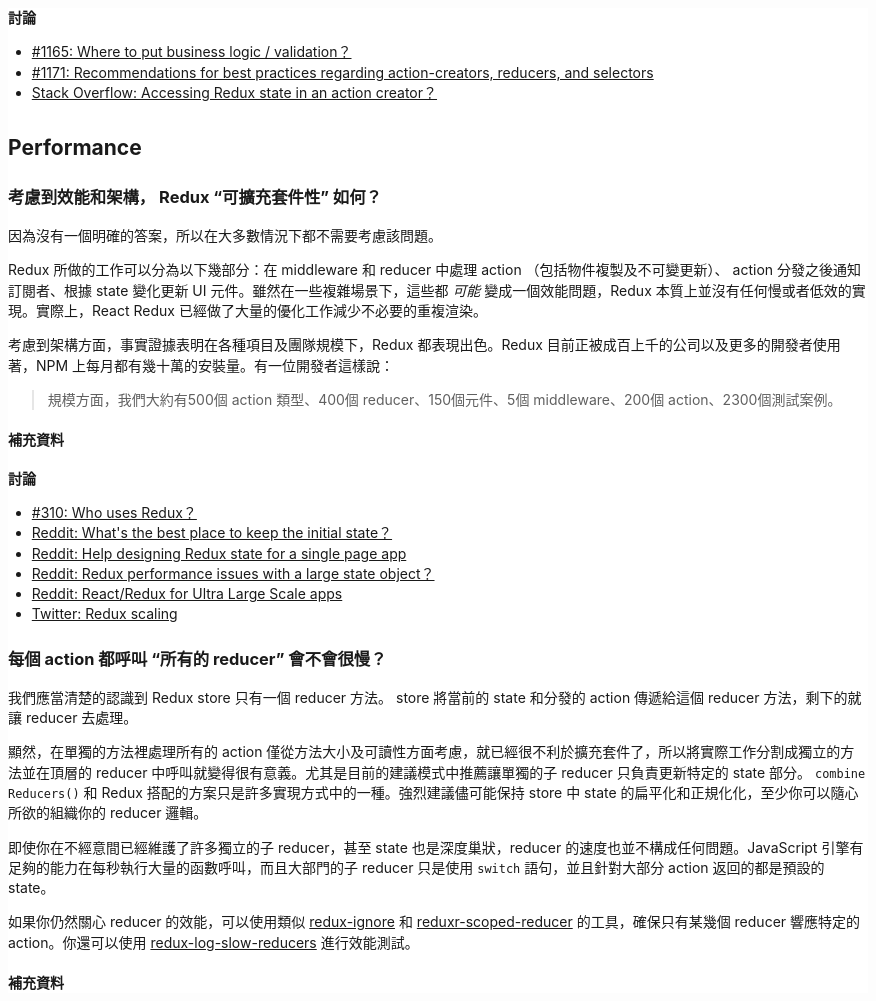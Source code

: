 **討論**
- [#1165: Where to put business logic / validation？](https://github.com/reactjs/redux/issues/1165)
- [#1171: Recommendations for best practices regarding action-creators, reducers, and selectors](https://github.com/reactjs/redux/issues/1171 )
- [Stack Overflow: Accessing Redux state in an action creator？](http://stackoverflow.com/questions/35667249/accessing-redux-state-in-an-action-creator/35674575)


## Performance

<a id="performance-scaling"></a>
### 考慮到效能和架構， Redux “可擴充套件性” 如何？

因為沒有一個明確的答案，所以在大多數情況下都不需要考慮該問題。

Redux 所做的工作可以分為以下幾部分：在 middleware 和 reducer 中處理 action （包括物件複製及不可變更新）、 action 分發之後通知訂閱者、根據 state 變化更新 UI 元件。雖然在一些複雜場景下，這些都 *可能* 變成一個效能問題，Redux 本質上並沒有任何慢或者低效的實現。實際上，React Redux 已經做了大量的優化工作減少不必要的重複渲染。

考慮到架構方面，事實證據表明在各種項目及團隊規模下，Redux 都表現出色。Redux 目前正被成百上千的公司以及更多的開發者使用著，NPM 上每月都有幾十萬的安裝量。有一位開發者這樣說：

> 規模方面，我們大約有500個 action 類型、400個 reducer、150個元件、5個 middleware、200個 action、2300個測試案例。

#### 補充資料

**討論**
- [#310: Who uses Redux？](https://github.com/reactjs/redux/issues/310)
- [Reddit: What's the best place to keep the initial state？](https://www.reddit.com/r/reactjs/comments/47m9h5/whats_the_best_place_to_keep_the_initial_state/)
- [Reddit: Help designing Redux state for a single page app](https://www.reddit.com/r/reactjs/comments/48k852/help_designing_redux_state_for_a_single_page/)
- [Reddit: Redux performance issues with a large state object？](https://www.reddit.com/r/reactjs/comments/41wdqn/redux_performance_issues_with_a_large_state_object/)
- [Reddit: React/Redux for Ultra Large Scale apps](https://www.reddit.com/r/javascript/comments/49box8/reactredux_for_ultra_large_scale_apps/)
- [Twitter: Redux scaling](https://twitter.com/NickPresta/status/684058236828266496)

<a id="performance-all-reducers"></a>
### 每個 action 都呼叫 “所有的 reducer” 會不會很慢？

我們應當清楚的認識到 Redux store 只有一個 reducer 方法。 store 將當前的 state 和分發的 action 傳遞給這個 reducer 方法，剩下的就讓 reducer 去處理。

顯然，在單獨的方法裡處理所有的 action 僅從方法大小及可讀性方面考慮，就已經很不利於擴充套件了，所以將實際工作分割成獨立的方法並在頂層的 reducer 中呼叫就變得很有意義。尤其是目前的建議模式中推薦讓單獨的子 reducer 只負責更新特定的 state 部分。 `combineReducers()` 和 Redux 搭配的方案只是許多實現方式中的一種。強烈建議儘可能保持 store 中 state 的扁平化和正規化化，至少你可以隨心所欲的組織你的 reducer 邏輯。

即使你在不經意間已經維護了許多獨立的子 reducer，甚至 state 也是深度巢狀，reducer 的速度也並不構成任何問題。JavaScript 引擎有足夠的能力在每秒執行大量的函數呼叫，而且大部門的子 reducer 只是使用 `switch` 語句，並且針對大部分 action 返回的都是預設的 state。

如果你仍然關心 reducer 的效能，可以使用類似 [redux-ignore](https://github.com/omnidan/redux-ignore) 和 [reduxr-scoped-reducer](https://github.com/chrisdavies/reduxr-scoped-reducer) 的工具，確保只有某幾個 reducer 響應特定的 action。你還可以使用 [redux-log-slow-reducers](https://github.com/michaelcontento/redux-log-slow-reducers) 進行效能測試。

#### 補充資料
